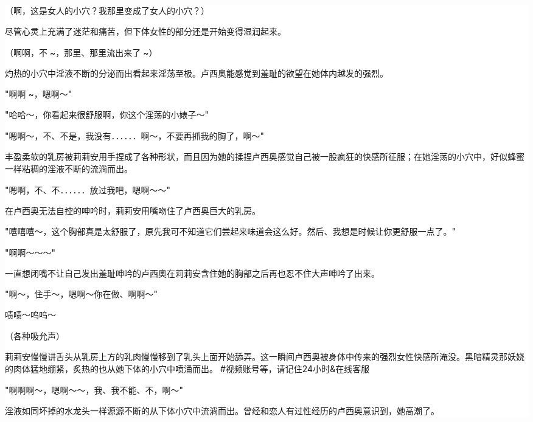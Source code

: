 
（啊，这是女人的小穴？我那里变成了女人的小穴？）



尽管心灵上充满了迷茫和痛苦，但下体女性的部分还是开始变得湿润起来。



（啊啊，不 ~，那里、那里流出来了 ~）



灼热的小穴中淫液不断的分泌而出看起来淫荡至极。卢西奥能感觉到羞耻的欲望在她体内越发的强烈。



"啊啊 ~，嗯啊～"



"哈哈～，你看起来很舒服啊，你这个淫荡的小婊子～"



"嗯啊～，不、不是，我没有．．．．．．啊～，不要再抓我的胸了，啊～"



丰盈柔软的乳房被莉莉安用手捏成了各种形状，而且因为她的揉捏卢西奥感觉自己被一股疯狂的快感所征服；在她淫荡的小穴中，好似蜂蜜一样粘稠的淫液不断的流淌而出。



"嗯啊，不、不．．．．．．放过我吧，嗯啊～～"



在卢西奥无法自控的呻吟时，莉莉安用嘴吻住了卢西奥巨大的乳房。



"嘻嘻嘻～，这个胸部真是太舒服了，原先我可不知道它们尝起来味道会这么好。然后、我想是时候让你更舒服一点了。"



"啊啊～～～"



一直想闭嘴不让自己发出羞耻呻吟的卢西奥在莉莉安含住她的胸部之后再也忍不住大声呻吟了出来。



"啊～，住手～，嗯啊～你在做、啊啊～"



啧啧～呜呜～



（各种吸允声）



莉莉安慢慢讲舌头从乳房上方的乳肉慢慢移到了乳头上面开始舔弄。这一瞬间卢西奥被身体中传来的强烈女性快感所淹没。黑暗精灵那妖娆的肉体猛地绷紧，炙热的也从她下体的小穴中喷涌而出。  #视频账号等，请记住24小时&在线客服



"啊啊啊～，嗯啊～～，我、我不能、不，啊～"



淫液如同坏掉的水龙头一样源源不断的从下体小穴中流淌而出。曾经和恋人有过性经历的卢西奥意识到，她高潮了。
